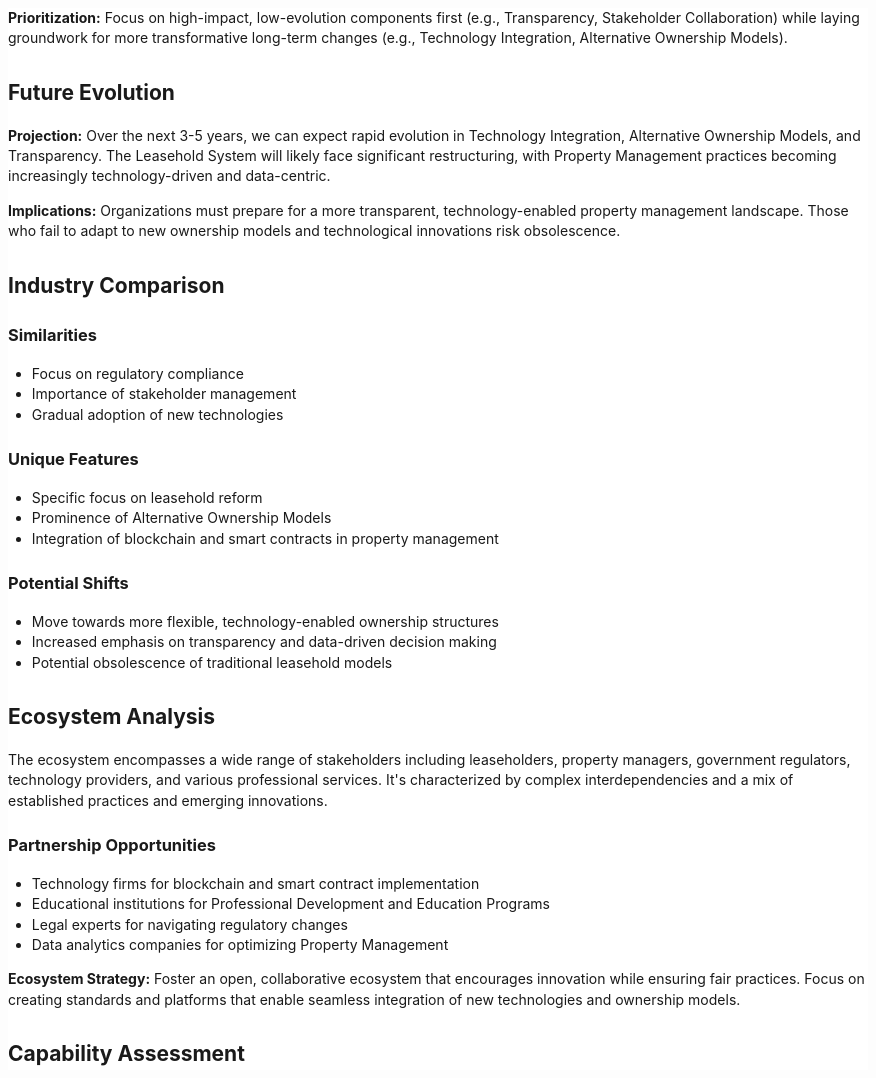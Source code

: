 **Prioritization:** Focus on high-impact, low-evolution components first (e.g., Transparency, Stakeholder Collaboration) while laying groundwork for more transformative long-term changes (e.g., Technology Integration, Alternative Ownership Models).

## Future Evolution

**Projection:** Over the next 3-5 years, we can expect rapid evolution in Technology Integration, Alternative Ownership Models, and Transparency. The Leasehold System will likely face significant restructuring, with Property Management practices becoming increasingly technology-driven and data-centric.

**Implications:** Organizations must prepare for a more transparent, technology-enabled property management landscape. Those who fail to adapt to new ownership models and technological innovations risk obsolescence.

## Industry Comparison

### Similarities
- Focus on regulatory compliance
- Importance of stakeholder management
- Gradual adoption of new technologies

### Unique Features
- Specific focus on leasehold reform
- Prominence of Alternative Ownership Models
- Integration of blockchain and smart contracts in property management

### Potential Shifts
- Move towards more flexible, technology-enabled ownership structures
- Increased emphasis on transparency and data-driven decision making
- Potential obsolescence of traditional leasehold models

## Ecosystem Analysis

The ecosystem encompasses a wide range of stakeholders including leaseholders, property managers, government regulators, technology providers, and various professional services. It's characterized by complex interdependencies and a mix of established practices and emerging innovations.

### Partnership Opportunities
- Technology firms for blockchain and smart contract implementation
- Educational institutions for Professional Development and Education Programs
- Legal experts for navigating regulatory changes
- Data analytics companies for optimizing Property Management

**Ecosystem Strategy:** Foster an open, collaborative ecosystem that encourages innovation while ensuring fair practices. Focus on creating standards and platforms that enable seamless integration of new technologies and ownership models.

## Capability Assessment
